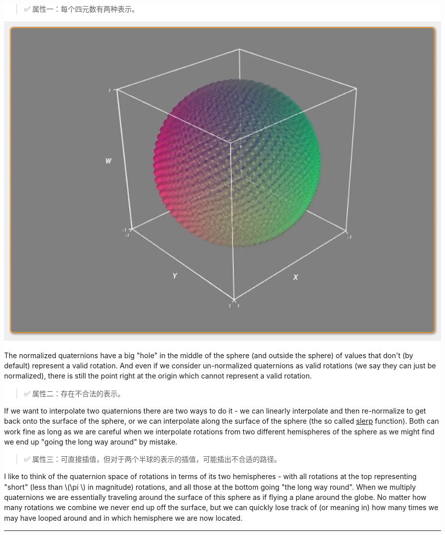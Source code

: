 > &#x2705; 属性一：每个四元数有两种表示。  

![](../assets/v-4.png) 

The normalized quaternions have a big "hole" in the middle of the sphere (and outside the sphere) of values that don't (by default) represent a valid rotation. And even if we consider un-normalized quaternions as valid rotations (we say they can just be normalized), there is still the point right at the origin which cannot represent a valid rotation.

> &#x2705; 属性二：存在不合法的表示。  

If we want to interpolate two quaternions there are two ways to do it - we can linearly interpolate and then re-normalize to get back onto the surface of the sphere, or we can interpolate along the surface of the sphere (the so called [slerp](https://en.wikipedia.org/wiki/Slerp) function). Both can work fine as long as we are careful when we interpolate rotations from two different hemispheres of the sphere as we might find we end up "going the long way around" by mistake.

> &#x2705; 属性三：可直接插值，但对于两个半球的表示的插值，可能插出不合适的路径。    

I like to think of the quaternion space of rotations in terms of its two hemispheres - with all rotations at the top representing "short" (less than \\(\pi \\) in magnitude) rotations, and all those at the bottom going "the long way round". When we multiply quaternions we are essentially traveling around the surface of this sphere as if flying a plane around the globe. No matter how many rotations we combine we never end up off the surface, but we can quickly lose track of (or meaning in) how many times we may have looped around and in which hemisphere we are now located.

---